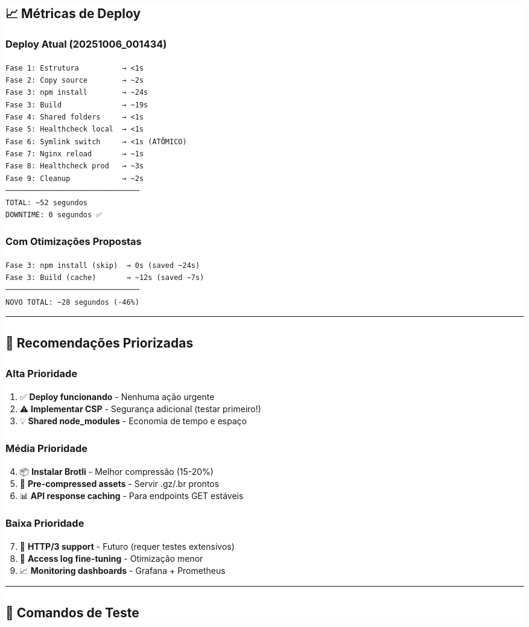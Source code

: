 
## 📈 Métricas de Deploy

### Deploy Atual (20251006_001434)
```
Fase 1: Estrutura          → <1s
Fase 2: Copy source        → ~2s
Fase 3: npm install        → ~24s
Fase 3: Build              → ~19s
Fase 4: Shared folders     → <1s
Fase 5: Healthcheck local  → <1s
Fase 6: Symlink switch     → <1s (ATÔMICO)
Fase 7: Nginx reload       → ~1s
Fase 8: Healthcheck prod   → ~3s
Fase 9: Cleanup            → ~2s
───────────────────────────────
TOTAL: ~52 segundos
DOWNTIME: 0 segundos ✅
```

### Com Otimizações Propostas
```
Fase 3: npm install (skip)  → 0s (saved ~24s)
Fase 3: Build (cache)       → ~12s (saved ~7s)
───────────────────────────────
NOVO TOTAL: ~28 segundos (-46%)
```

---

## 🎯 Recomendações Priorizadas

### Alta Prioridade
1. ✅ **Deploy funcionando** - Nenhuma ação urgente
2. ⚠️ **Implementar CSP** - Segurança adicional (testar primeiro!)
3. 💡 **Shared node_modules** - Economia de tempo e espaço

### Média Prioridade
4. 📦 **Instalar Brotli** - Melhor compressão (15-20%)
5. 🚀 **Pre-compressed assets** - Servir .gz/.br prontos
6. 📊 **API response caching** - Para endpoints GET estáveis

### Baixa Prioridade
7. 🔄 **HTTP/3 support** - Futuro (requer testes extensivos)
8. 🎨 **Access log fine-tuning** - Otimização menor
9. 📈 **Monitoring dashboards** - Grafana + Prometheus

---

## 🧪 Comandos de Teste
